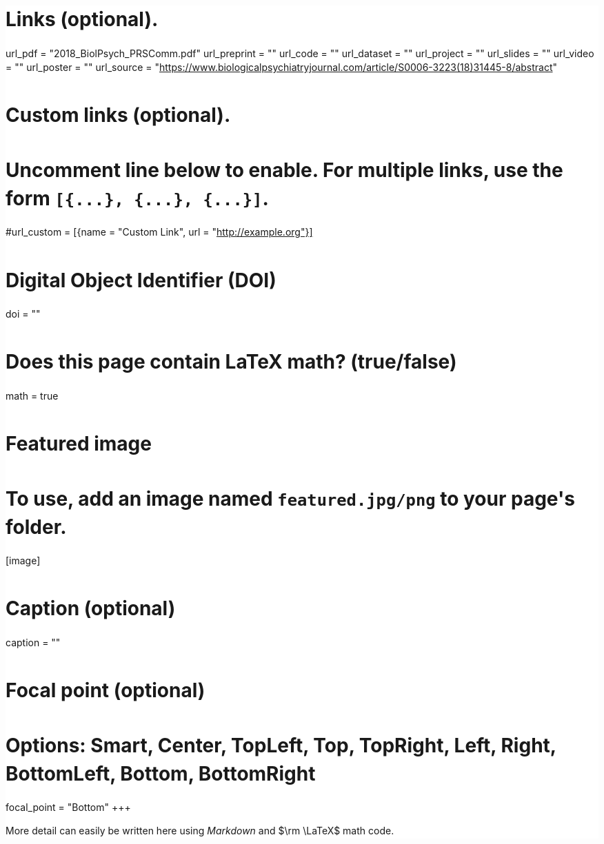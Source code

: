 # Links (optional).
url_pdf = "2018_BiolPsych_PRSComm.pdf"
url_preprint = ""
url_code = ""
url_dataset = ""
url_project = ""
url_slides = ""
url_video = ""
url_poster = ""
url_source = "https://www.biologicalpsychiatryjournal.com/article/S0006-3223(18)31445-8/abstract"

# Custom links (optional).
#   Uncomment line below to enable. For multiple links, use the form `[{...}, {...}, {...}]`.
#url_custom = [{name = "Custom Link", url = "http://example.org"}]

# Digital Object Identifier (DOI)
doi = ""

# Does this page contain LaTeX math? (true/false)
math = true

# Featured image
# To use, add an image named `featured.jpg/png` to your page's folder. 
[image]
  # Caption (optional)
  caption = ""

  # Focal point (optional)
  # Options: Smart, Center, TopLeft, Top, TopRight, Left, Right, BottomLeft, Bottom, BottomRight
  focal_point = "Bottom"
+++

More detail can easily be written here using *Markdown* and $\rm \LaTeX$ math code.
